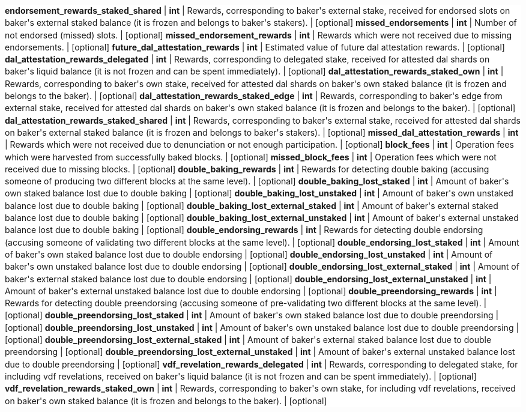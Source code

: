 **endorsement_rewards_staked_shared** | **int** | Rewards, corresponding to baker&#39;s external stake, received for endorsed slots on baker&#39;s external staked balance (it is frozen and belongs to baker&#39;s stakers). | [optional]
**missed_endorsements** | **int** | Number of not endorsed (missed) slots. | [optional]
**missed_endorsement_rewards** | **int** | Rewards which were not received due to missing endorsements. | [optional]
**future_dal_attestation_rewards** | **int** | Estimated value of future dal attestation rewards. | [optional]
**dal_attestation_rewards_delegated** | **int** | Rewards, corresponding to delegated stake, received for attested dal shards on baker&#39;s liquid balance (it is not frozen and can be spent immediately). | [optional]
**dal_attestation_rewards_staked_own** | **int** | Rewards, corresponding to baker&#39;s own stake, received for attested dal shards on baker&#39;s own staked balance (it is frozen and belongs to the baker). | [optional]
**dal_attestation_rewards_staked_edge** | **int** | Rewards, corresponding to baker&#39;s edge from external stake, received for attested dal shards on baker&#39;s own staked balance (it is frozen and belongs to the baker). | [optional]
**dal_attestation_rewards_staked_shared** | **int** | Rewards, corresponding to baker&#39;s external stake, received for attested dal shards on baker&#39;s external staked balance (it is frozen and belongs to baker&#39;s stakers). | [optional]
**missed_dal_attestation_rewards** | **int** | Rewards which were not received due to denunciation or not enough participation. | [optional]
**block_fees** | **int** | Operation fees which were harvested from successfully baked blocks. | [optional]
**missed_block_fees** | **int** | Operation fees which were not received due to missing blocks. | [optional]
**double_baking_rewards** | **int** | Rewards for detecting double baking (accusing someone of producing two different blocks at the same level). | [optional]
**double_baking_lost_staked** | **int** | Amount of baker&#39;s own staked balance lost due to double baking | [optional]
**double_baking_lost_unstaked** | **int** | Amount of baker&#39;s own unstaked balance lost due to double baking | [optional]
**double_baking_lost_external_staked** | **int** | Amount of baker&#39;s external staked balance lost due to double baking | [optional]
**double_baking_lost_external_unstaked** | **int** | Amount of baker&#39;s external unstaked balance lost due to double baking | [optional]
**double_endorsing_rewards** | **int** | Rewards for detecting double endorsing (accusing someone of validating two different blocks at the same level). | [optional]
**double_endorsing_lost_staked** | **int** | Amount of baker&#39;s own staked balance lost due to double endorsing | [optional]
**double_endorsing_lost_unstaked** | **int** | Amount of baker&#39;s own unstaked balance lost due to double endorsing | [optional]
**double_endorsing_lost_external_staked** | **int** | Amount of baker&#39;s external staked balance lost due to double endorsing | [optional]
**double_endorsing_lost_external_unstaked** | **int** | Amount of baker&#39;s external unstaked balance lost due to double endorsing | [optional]
**double_preendorsing_rewards** | **int** | Rewards for detecting double preendorsing (accusing someone of pre-validating two different blocks at the same level). | [optional]
**double_preendorsing_lost_staked** | **int** | Amount of baker&#39;s own staked balance lost due to double preendorsing | [optional]
**double_preendorsing_lost_unstaked** | **int** | Amount of baker&#39;s own unstaked balance lost due to double preendorsing | [optional]
**double_preendorsing_lost_external_staked** | **int** | Amount of baker&#39;s external staked balance lost due to double preendorsing | [optional]
**double_preendorsing_lost_external_unstaked** | **int** | Amount of baker&#39;s external unstaked balance lost due to double preendorsing | [optional]
**vdf_revelation_rewards_delegated** | **int** | Rewards, corresponding to delegated stake, for including vdf revelations, received on baker&#39;s liquid balance (it is not frozen and can be spent immediately). | [optional]
**vdf_revelation_rewards_staked_own** | **int** | Rewards, corresponding to baker&#39;s own stake, for including vdf revelations, received on baker&#39;s own staked balance (it is frozen and belongs to the baker). | [optional]